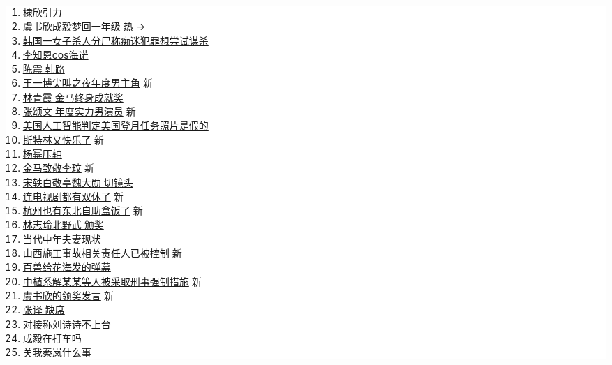 1. [棣欣引力](https://s.weibo.com//weibo?q=%E6%A3%A3%E6%AC%A3%E5%BC%95%E5%8A%9B&t=31&band_rank=21&Refer=top)
1. [虞书欣成毅梦回一年级](https://s.weibo.com//weibo?q=%E8%99%9E%E4%B9%A6%E6%AC%A3%E6%88%90%E6%AF%85%E6%A2%A6%E5%9B%9E%E4%B8%80%E5%B9%B4%E7%BA%A7&t=31&band_rank=22&Refer=top)
   热 ->
1. [韩国一女子杀人分尸称痴迷犯罪想尝试谋杀](https://s.weibo.com//weibo?q=%23%E9%9F%A9%E5%9B%BD%E4%B8%80%E5%A5%B3%E5%AD%90%E6%9D%80%E4%BA%BA%E5%88%86%E5%B0%B8%E7%A7%B0%E7%97%B4%E8%BF%B7%E7%8A%AF%E7%BD%AA%E6%83%B3%E5%B0%9D%E8%AF%95%E8%B0%8B%E6%9D%80%23&t=31&band_rank=23&Refer=top)
1. [李知恩cos海诺](https://s.weibo.com//weibo?q=%E6%9D%8E%E7%9F%A5%E6%81%A9cos%E6%B5%B7%E8%AF%BA&t=31&band_rank=24&Refer=top)
1. [陈震 韩路](https://s.weibo.com//weibo?q=%E9%99%88%E9%9C%87%20%E9%9F%A9%E8%B7%AF&t=31&band_rank=25&Refer=top)
1. [王一博尖叫之夜年度男主角](https://s.weibo.com//weibo?q=%23%E7%8E%8B%E4%B8%80%E5%8D%9A%E5%B0%96%E5%8F%AB%E4%B9%8B%E5%A4%9C%E5%B9%B4%E5%BA%A6%E7%94%B7%E4%B8%BB%E8%A7%92%23&t=31&band_rank=26&Refer=top)
   新
1. [林青霞 金马终身成就奖](https://s.weibo.com//weibo?q=%E6%9E%97%E9%9D%92%E9%9C%9E%20%E9%87%91%E9%A9%AC%E7%BB%88%E8%BA%AB%E6%88%90%E5%B0%B1%E5%A5%96&t=31&band_rank=27&Refer=top)
1. [张颂文 年度实力男演员](https://s.weibo.com//weibo?q=%E5%BC%A0%E9%A2%82%E6%96%87%20%E5%B9%B4%E5%BA%A6%E5%AE%9E%E5%8A%9B%E7%94%B7%E6%BC%94%E5%91%98&t=31&band_rank=28&Refer=top)
   新
1. [美国人工智能判定美国登月任务照片是假的](https://s.weibo.com//weibo?q=%23%E7%BE%8E%E5%9B%BD%E4%BA%BA%E5%B7%A5%E6%99%BA%E8%83%BD%E5%88%A4%E5%AE%9A%E7%BE%8E%E5%9B%BD%E7%99%BB%E6%9C%88%E4%BB%BB%E5%8A%A1%E7%85%A7%E7%89%87%E6%98%AF%E5%81%87%E7%9A%84%23&t=31&band_rank=29&Refer=top)
1. [斯特林又快乐了](https://s.weibo.com//weibo?q=%E6%96%AF%E7%89%B9%E6%9E%97%E5%8F%88%E5%BF%AB%E4%B9%90%E4%BA%86&t=31&band_rank=30&Refer=top)
   新
1. [杨幂压轴](https://s.weibo.com//weibo?q=%23%E6%9D%A8%E5%B9%82%E5%8E%8B%E8%BD%B4%23&t=31&band_rank=31&Refer=top)
1. [金马致敬李玟](https://s.weibo.com//weibo?q=%23%E9%87%91%E9%A9%AC%E8%87%B4%E6%95%AC%E6%9D%8E%E7%8E%9F%23&t=31&band_rank=32&Refer=top)
   新
1. [宋轶白敬亭魏大勋 切镜头](https://s.weibo.com//weibo?q=%E5%AE%8B%E8%BD%B6%E7%99%BD%E6%95%AC%E4%BA%AD%E9%AD%8F%E5%A4%A7%E5%8B%8B%20%E5%88%87%E9%95%9C%E5%A4%B4&t=31&band_rank=33&Refer=top)
1. [连电视剧都有双休了](https://s.weibo.com//weibo?q=%23%E8%BF%9E%E7%94%B5%E8%A7%86%E5%89%A7%E9%83%BD%E6%9C%89%E5%8F%8C%E4%BC%91%E4%BA%86%23&t=31&band_rank=34&Refer=top)
   新
1. [杭州也有东北自助盒饭了](https://s.weibo.com//weibo?q=%E6%9D%AD%E5%B7%9E%E4%B9%9F%E6%9C%89%E4%B8%9C%E5%8C%97%E8%87%AA%E5%8A%A9%E7%9B%92%E9%A5%AD%E4%BA%86&t=31&band_rank=35&Refer=top)
   新
1. [林志玲北野武 颁奖](https://s.weibo.com//weibo?q=%E6%9E%97%E5%BF%97%E7%8E%B2%E5%8C%97%E9%87%8E%E6%AD%A6%20%E9%A2%81%E5%A5%96&t=31&band_rank=36&Refer=top)
1. [当代中年夫妻现状](https://s.weibo.com//weibo?q=%23%E5%BD%93%E4%BB%A3%E4%B8%AD%E5%B9%B4%E5%A4%AB%E5%A6%BB%E7%8E%B0%E7%8A%B6%23&t=31&band_rank=37&Refer=top)
1. [山西施工事故相关责任人已被控制](https://s.weibo.com//weibo?q=%23%E5%B1%B1%E8%A5%BF%E6%96%BD%E5%B7%A5%E4%BA%8B%E6%95%85%E7%9B%B8%E5%85%B3%E8%B4%A3%E4%BB%BB%E4%BA%BA%E5%B7%B2%E8%A2%AB%E6%8E%A7%E5%88%B6%23&t=31&band_rank=38&Refer=top)
   新
1. [百兽给花海发的弹幕](https://s.weibo.com//weibo?q=%E7%99%BE%E5%85%BD%E7%BB%99%E8%8A%B1%E6%B5%B7%E5%8F%91%E7%9A%84%E5%BC%B9%E5%B9%95&t=31&band_rank=39&Refer=top)
1. [中植系解某某等人被采取刑事强制措施](https://s.weibo.com//weibo?q=%23%E4%B8%AD%E6%A4%8D%E7%B3%BB%E8%A7%A3%E6%9F%90%E6%9F%90%E7%AD%89%E4%BA%BA%E8%A2%AB%E9%87%87%E5%8F%96%E5%88%91%E4%BA%8B%E5%BC%BA%E5%88%B6%E6%8E%AA%E6%96%BD%23&t=31&band_rank=40&Refer=top)
   新
1. [虞书欣的领奖发言](https://s.weibo.com//weibo?q=%23%E8%99%9E%E4%B9%A6%E6%AC%A3%E7%9A%84%E9%A2%86%E5%A5%96%E5%8F%91%E8%A8%80%23&t=31&band_rank=41&Refer=top)
   新
1. [张译 缺席](https://s.weibo.com//weibo?q=%E5%BC%A0%E8%AF%91%20%E7%BC%BA%E5%B8%AD&t=31&band_rank=42&Refer=top)
1. [对接称刘诗诗不上台](https://s.weibo.com//weibo?q=%23%E5%AF%B9%E6%8E%A5%E7%A7%B0%E5%88%98%E8%AF%97%E8%AF%97%E4%B8%8D%E4%B8%8A%E5%8F%B0%23&t=31&band_rank=43&Refer=top)
1. [成毅在打车吗](https://s.weibo.com//weibo?q=%23%E6%88%90%E6%AF%85%E5%9C%A8%E6%89%93%E8%BD%A6%E5%90%97%23&t=31&band_rank=44&Refer=top)
1. [关我秦岚什么事](https://s.weibo.com//weibo?q=%23%E5%85%B3%E6%88%91%E7%A7%A6%E5%B2%9A%E4%BB%80%E4%B9%88%E4%BA%8B%23&t=31&band_rank=45&Refer=top)